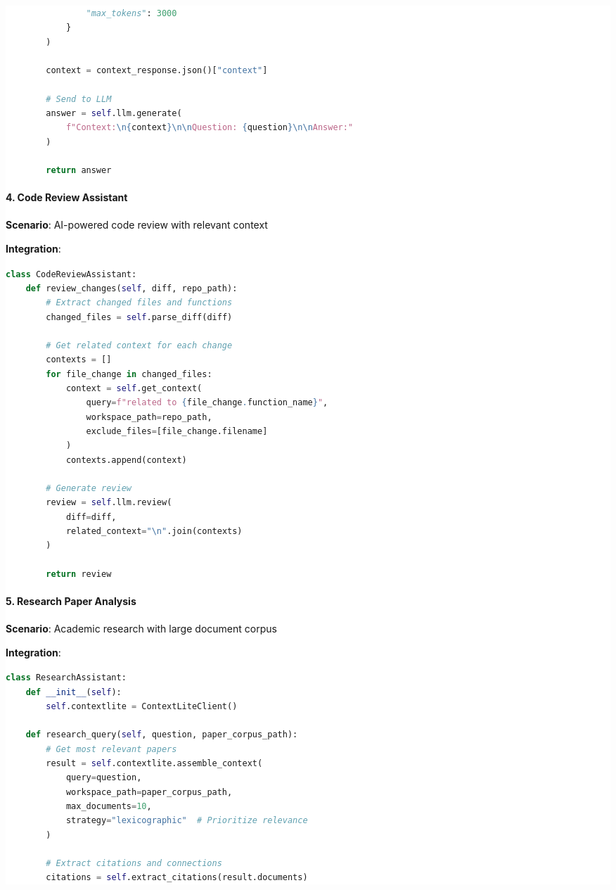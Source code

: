 ```python
                "max_tokens": 3000
            }
        )
        
        context = context_response.json()["context"]
        
        # Send to LLM
        answer = self.llm.generate(
            f"Context:\n{context}\n\nQuestion: {question}\n\nAnswer:"
        )
        
        return answer
```

#### 4. Code Review Assistant

**Scenario**: AI-powered code review with relevant context

**Integration**:
```python
class CodeReviewAssistant:
    def review_changes(self, diff, repo_path):
        # Extract changed files and functions
        changed_files = self.parse_diff(diff)
        
        # Get related context for each change
        contexts = []
        for file_change in changed_files:
            context = self.get_context(
                query=f"related to {file_change.function_name}",
                workspace_path=repo_path,
                exclude_files=[file_change.filename]
            )
            contexts.append(context)
        
        # Generate review
        review = self.llm.review(
            diff=diff,
            related_context="\n".join(contexts)
        )
        
        return review
```

#### 5. Research Paper Analysis

**Scenario**: Academic research with large document corpus

**Integration**:
```python
class ResearchAssistant:
    def __init__(self):
        self.contextlite = ContextLiteClient()
    
    def research_query(self, question, paper_corpus_path):
        # Get most relevant papers
        result = self.contextlite.assemble_context(
            query=question,
            workspace_path=paper_corpus_path,
            max_documents=10,
            strategy="lexicographic"  # Prioritize relevance
        )
        
        # Extract citations and connections
        citations = self.extract_citations(result.documents)
```